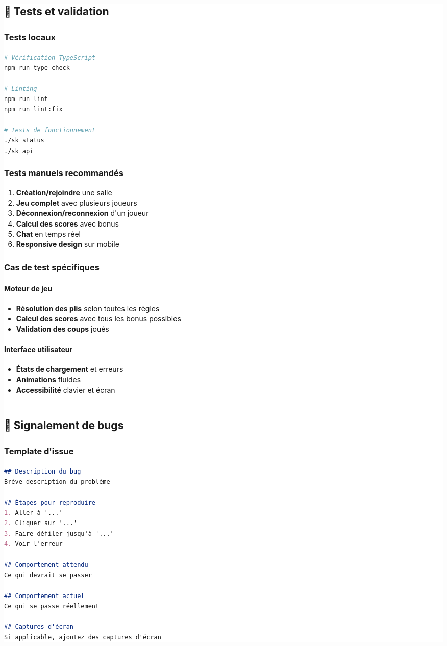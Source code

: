 
## 🧪 Tests et validation

### Tests locaux

```bash
# Vérification TypeScript
npm run type-check

# Linting
npm run lint
npm run lint:fix

# Tests de fonctionnement
./sk status
./sk api
```

### Tests manuels recommandés

1. **Création/rejoindre** une salle
2. **Jeu complet** avec plusieurs joueurs
3. **Déconnexion/reconnexion** d'un joueur
4. **Calcul des scores** avec bonus
5. **Chat** en temps réel
6. **Responsive design** sur mobile

### Cas de test spécifiques

#### Moteur de jeu
- **Résolution des plis** selon toutes les règles
- **Calcul des scores** avec tous les bonus possibles
- **Validation des coups** joués

#### Interface utilisateur
- **États de chargement** et erreurs
- **Animations** fluides
- **Accessibilité** clavier et écran

---

## 🐛 Signalement de bugs

### Template d'issue

```markdown
## Description du bug
Brève description du problème

## Étapes pour reproduire
1. Aller à '...'
2. Cliquer sur '...'
3. Faire défiler jusqu'à '...'
4. Voir l'erreur

## Comportement attendu
Ce qui devrait se passer

## Comportement actuel
Ce qui se passe réellement

## Captures d'écran
Si applicable, ajoutez des captures d'écran

```